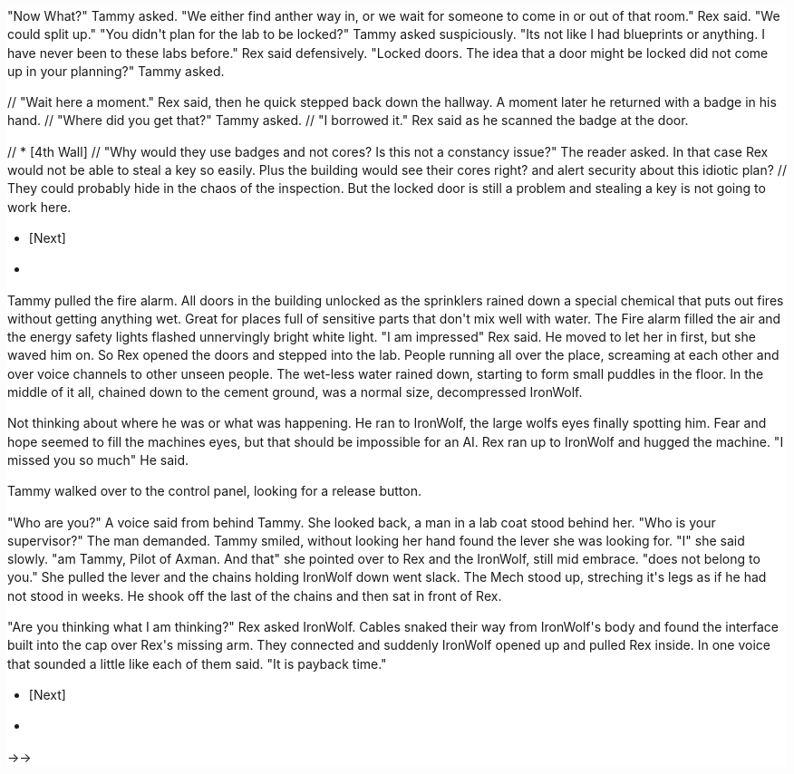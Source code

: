 "Now What?" Tammy asked.
"We either find anther way in, or we wait for someone to come in or out of that room." Rex said. "We could split up."
"You didn't plan for the lab to be locked?" Tammy asked suspiciously.
"Its not like I had blueprints or anything. I have never been to these labs before." Rex said defensively.
"Locked doors. The idea that a door might be locked did not come up in your planning?" Tammy asked.

//  "Wait here a moment." Rex said, then he quick stepped back down the hallway. A moment later he returned with a badge in his hand.
//  "Where did you get that?" Tammy asked.
//  "I borrowed it." Rex said as he scanned the badge at the door.

//  * [4th Wall]
//    "Why would they use badges and not cores? Is this not a constancy issue?" The reader asked. In that case Rex would not be able to steal a key so easily. Plus the building would see their cores right? and alert security about this idiotic plan?
//    They could probably hide in the chaos of the inspection. But the locked door is still a problem and stealing a key is not going to work here.

  * [Next]
  -

  Tammy pulled the fire alarm. All doors in the building unlocked as the sprinklers rained down a special chemical that puts out fires without getting anything wet. Great for places full of sensitive parts that don't mix well with water.
  The Fire alarm filled the air and the energy safety lights flashed unnervingly bright white light.
  "I am impressed" Rex said. He moved to let her in first, but she waved him on. So Rex opened the doors and stepped into the lab.
  People running all over the place, screaming at each other and over voice channels to other unseen people. The wet-less water rained down, starting to form small puddles in the floor. In the middle of it all, chained down to the cement ground, was a normal size, decompressed IronWolf.

  Not thinking about where he was or what was happening. He ran to IronWolf, the large wolfs eyes finally spotting him. Fear and hope seemed to fill the machines eyes, but that should be impossible for an AI. Rex ran up to IronWolf and hugged the machine. "I missed you so much" He said.

  Tammy walked over to the control panel, looking for a release button.

  "Who are you?" A voice said from behind Tammy. She looked back, a man in a lab coat stood behind her. "Who is your supervisor?" The man demanded.
  Tammy smiled, without looking her hand found the lever she was looking for. "I" she said slowly. "am Tammy, Pilot of Axman. And that" she pointed over to Rex and the IronWolf, still mid embrace. "does not belong to you." She pulled the lever and the chains holding IronWolf down went slack. The Mech stood up, streching it's legs as if he had not stood in weeks. He shook off the last of the chains and then sat in front of Rex.

  "Are you thinking what I am thinking?" Rex asked IronWolf.
  Cables snaked their way from IronWolf's body and found the interface built into the cap over Rex's missing arm. They connected and suddenly IronWolf opened up and pulled Rex inside. In one voice that sounded a little like each of them said. "It is payback time."

  * [Next]
  -
  ->->
